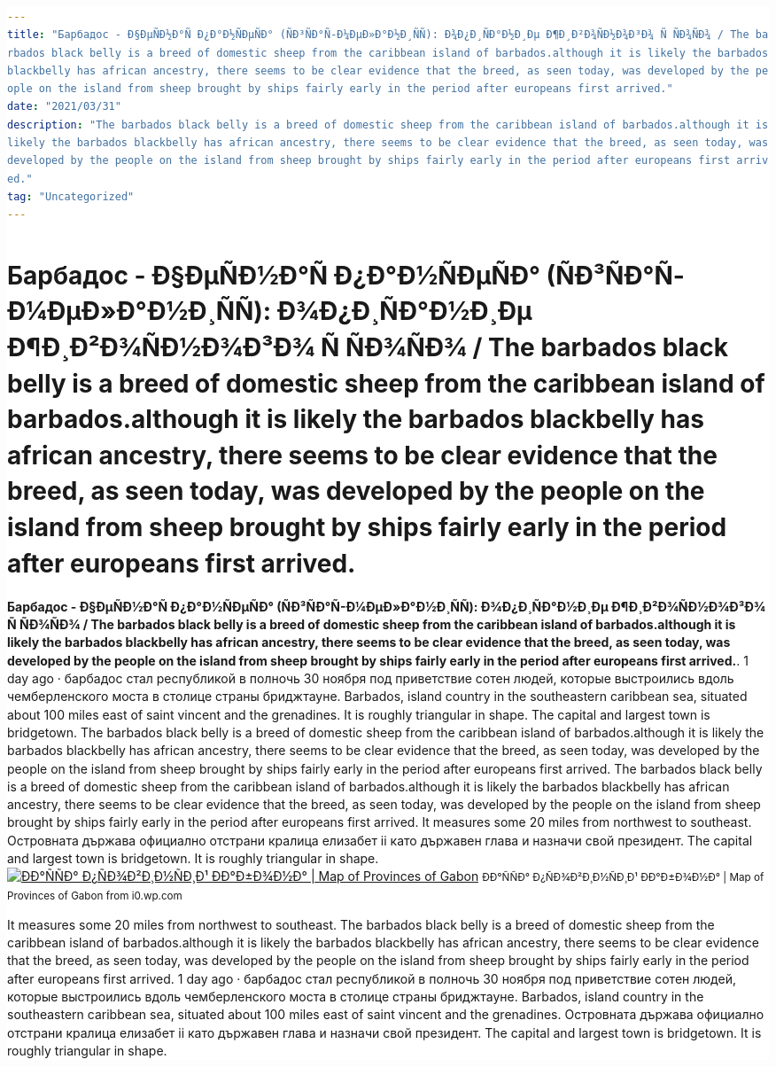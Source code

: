 ```yaml
---
title: "Барбадос - Ð§ÐµÑÐ½Ð°Ñ Ð¿Ð°Ð½ÑÐµÑÐ° (ÑÐ³ÑÐ°Ñ-Ð¼ÐµÐ»Ð°Ð½Ð¸ÑÑ): Ð¾Ð¿Ð¸ÑÐ°Ð½Ð¸Ðµ Ð¶Ð¸Ð²Ð¾ÑÐ½Ð¾Ð³Ð¾ Ñ ÑÐ¾ÑÐ¾ / The barbados black belly is a breed of domestic sheep from the caribbean island of barbados.although it is likely the barbados blackbelly has african ancestry, there seems to be clear evidence that the breed, as seen today, was developed by the people on the island from sheep brought by ships fairly early in the period after europeans first arrived."
date: "2021/03/31"
description: "The barbados black belly is a breed of domestic sheep from the caribbean island of barbados.although it is likely the barbados blackbelly has african ancestry, there seems to be clear evidence that the breed, as seen today, was developed by the people on the island from sheep brought by ships fairly early in the period after europeans first arrived."
tag: "Uncategorized"
---
```


# Барбадос - Ð§ÐµÑÐ½Ð°Ñ Ð¿Ð°Ð½ÑÐµÑÐ° (ÑÐ³ÑÐ°Ñ-Ð¼ÐµÐ»Ð°Ð½Ð¸ÑÑ): Ð¾Ð¿Ð¸ÑÐ°Ð½Ð¸Ðµ Ð¶Ð¸Ð²Ð¾ÑÐ½Ð¾Ð³Ð¾ Ñ ÑÐ¾ÑÐ¾ / The barbados black belly is a breed of domestic sheep from the caribbean island of barbados.although it is likely the barbados blackbelly has african ancestry, there seems to be clear evidence that the breed, as seen today, was developed by the people on the island from sheep brought by ships fairly early in the period after europeans first arrived.
**Барбадос - Ð§ÐµÑÐ½Ð°Ñ Ð¿Ð°Ð½ÑÐµÑÐ° (ÑÐ³ÑÐ°Ñ-Ð¼ÐµÐ»Ð°Ð½Ð¸ÑÑ): Ð¾Ð¿Ð¸ÑÐ°Ð½Ð¸Ðµ Ð¶Ð¸Ð²Ð¾ÑÐ½Ð¾Ð³Ð¾ Ñ ÑÐ¾ÑÐ¾ / The barbados black belly is a breed of domestic sheep from the caribbean island of barbados.although it is likely the barbados blackbelly has african ancestry, there seems to be clear evidence that the breed, as seen today, was developed by the people on the island from sheep brought by ships fairly early in the period after europeans first arrived.**. 1 day ago · барбадос стал республикой в полночь 30 ноября под приветствие сотен людей, которые выстроились вдоль чемберленского моста в столице страны бриджтауне. Barbados, island country in the southeastern caribbean sea, situated about 100 miles east of saint vincent and the grenadines. It is roughly triangular in shape. The capital and largest town is bridgetown. The barbados black belly is a breed of domestic sheep from the caribbean island of barbados.although it is likely the barbados blackbelly has african ancestry, there seems to be clear evidence that the breed, as seen today, was developed by the people on the island from sheep brought by ships fairly early in the period after europeans first arrived.
The barbados black belly is a breed of domestic sheep from the caribbean island of barbados.although it is likely the barbados blackbelly has african ancestry, there seems to be clear evidence that the breed, as seen today, was developed by the people on the island from sheep brought by ships fairly early in the period after europeans first arrived. It measures some 20 miles from northwest to southeast. Островната държава официално отстрани кралица елизабет ii като държавен глава и назначи свой президент. The capital and largest town is bridgetown. It is roughly triangular in shape.
[![ÐÐ°ÑÑÐ° Ð¿ÑÐ¾Ð²Ð¸Ð½ÑÐ¸Ð¹ ÐÐ°Ð±Ð¾Ð½Ð° | Map of Provinces of Gabon](https://i0.wp.com/www.200stran.ru/images/maps/1245849846_9e5f11.jpg "ÐÐ°ÑÑÐ° Ð¿ÑÐ¾Ð²Ð¸Ð½ÑÐ¸Ð¹ ÐÐ°Ð±Ð¾Ð½Ð° | Map of Provinces of Gabon")](https://i0.wp.com/www.200stran.ru/images/maps/1245849846_9e5f11.jpg)
<small>ÐÐ°ÑÑÐ° Ð¿ÑÐ¾Ð²Ð¸Ð½ÑÐ¸Ð¹ ÐÐ°Ð±Ð¾Ð½Ð° | Map of Provinces of Gabon from i0.wp.com</small>

It measures some 20 miles from northwest to southeast. The barbados black belly is a breed of domestic sheep from the caribbean island of barbados.although it is likely the barbados blackbelly has african ancestry, there seems to be clear evidence that the breed, as seen today, was developed by the people on the island from sheep brought by ships fairly early in the period after europeans first arrived. 1 day ago · барбадос стал республикой в полночь 30 ноября под приветствие сотен людей, которые выстроились вдоль чемберленского моста в столице страны бриджтауне. Barbados, island country in the southeastern caribbean sea, situated about 100 miles east of saint vincent and the grenadines. Островната държава официално отстрани кралица елизабет ii като държавен глава и назначи свой президент. The capital and largest town is bridgetown. It is roughly triangular in shape.
